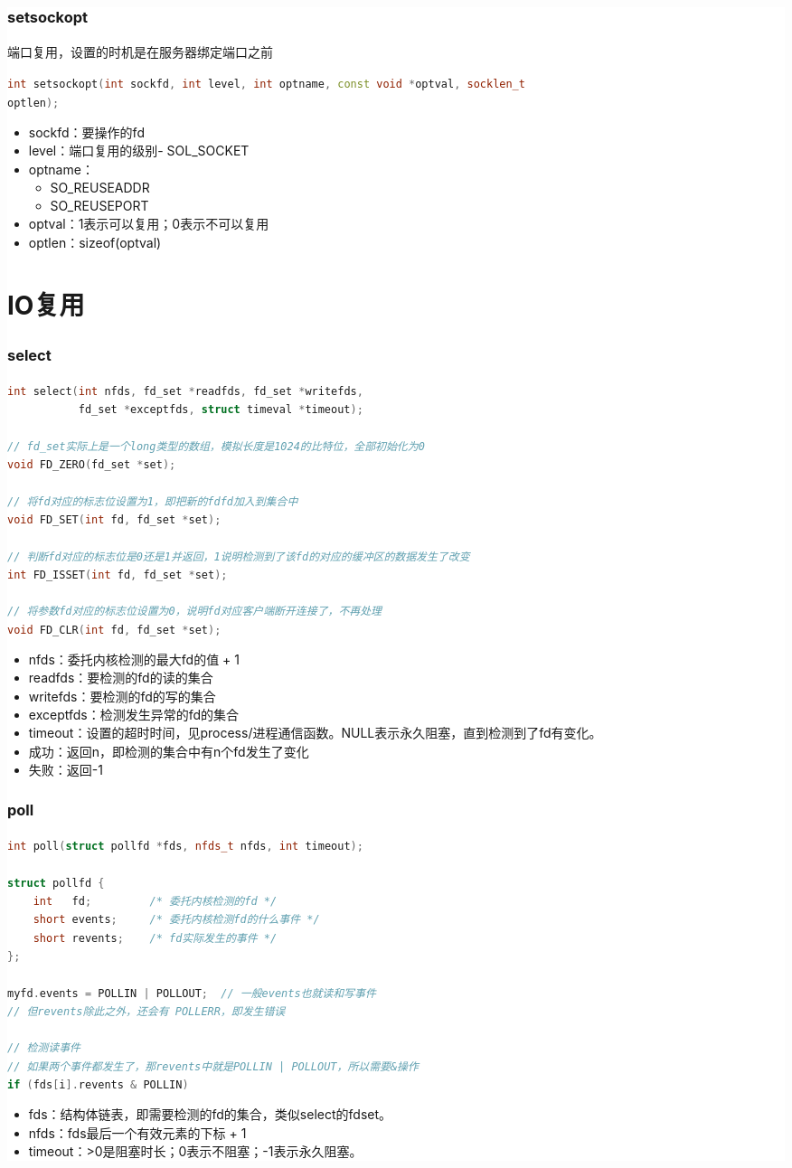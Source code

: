### setsockopt
端口复用，设置的时机是在服务器绑定端口之前
```c++
int setsockopt(int sockfd, int level, int optname, const void *optval, socklen_t 
optlen);
```
* sockfd：要操作的fd
* level：端口复用的级别- SOL_SOCKET 
* optname：
    * SO_REUSEADDR
    * SO_REUSEPORT
* optval：1表示可以复用；0表示不可以复用
* optlen：sizeof(optval)


# IO复用

### select
```c++
int select(int nfds, fd_set *readfds, fd_set *writefds,
           fd_set *exceptfds, struct timeval *timeout);

// fd_set实际上是一个long类型的数组，模拟长度是1024的比特位，全部初始化为0
void FD_ZERO(fd_set *set);

// 将fd对应的标志位设置为1，即把新的fdfd加入到集合中
void FD_SET(int fd, fd_set *set);

// 判断fd对应的标志位是0还是1并返回，1说明检测到了该fd的对应的缓冲区的数据发生了改变
int FD_ISSET(int fd, fd_set *set);

// 将参数fd对应的标志位设置为0，说明fd对应客户端断开连接了，不再处理
void FD_CLR(int fd, fd_set *set);
```
* nfds：委托内核检测的最大fd的值 + 1
* readfds：要检测的fd的读的集合
* writefds：要检测的fd的写的集合
* exceptfds：检测发生异常的fd的集合
* timeout：设置的超时时间，见process/进程通信函数。NULL表示永久阻塞，直到检测到了fd有变化。
* 成功：返回n，即检测的集合中有n个fd发生了变化
* 失败：返回-1


### poll
```c++
int poll(struct pollfd *fds, nfds_t nfds, int timeout);

struct pollfd {
    int   fd;         /* 委托内核检测的fd */
    short events;     /* 委托内核检测fd的什么事件 */
    short revents;    /* fd实际发生的事件 */
};

myfd.events = POLLIN | POLLOUT;  // 一般events也就读和写事件
// 但revents除此之外，还会有 POLLERR，即发生错误

// 检测读事件
// 如果两个事件都发生了，那revents中就是POLLIN | POLLOUT，所以需要&操作
if (fds[i].revents & POLLIN)
```
* fds：结构体链表，即需要检测的fd的集合，类似select的fdset。
* nfds：fds最后一个有效元素的下标 + 1
* timeout：>0是阻塞时长；0表示不阻塞；-1表示永久阻塞。